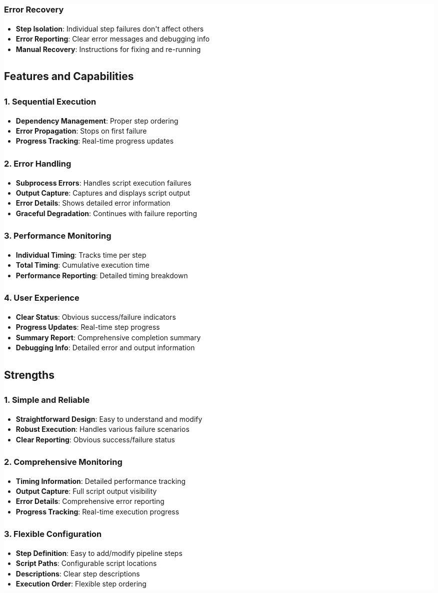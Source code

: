 ### Error Recovery
- **Step Isolation**: Individual step failures don't affect others
- **Error Reporting**: Clear error messages and debugging info
- **Manual Recovery**: Instructions for fixing and re-running

## Features and Capabilities

### 1. Sequential Execution
- **Dependency Management**: Proper step ordering
- **Error Propagation**: Stops on first failure
- **Progress Tracking**: Real-time progress updates

### 2. Error Handling
- **Subprocess Errors**: Handles script execution failures
- **Output Capture**: Captures and displays script output
- **Error Details**: Shows detailed error information
- **Graceful Degradation**: Continues with failure reporting

### 3. Performance Monitoring
- **Individual Timing**: Tracks time per step
- **Total Timing**: Cumulative execution time
- **Performance Reporting**: Detailed timing breakdown

### 4. User Experience
- **Clear Status**: Obvious success/failure indicators
- **Progress Updates**: Real-time step progress
- **Summary Report**: Comprehensive completion summary
- **Debugging Info**: Detailed error and output information

## Strengths

### 1. Simple and Reliable
- **Straightforward Design**: Easy to understand and modify
- **Robust Execution**: Handles various failure scenarios
- **Clear Reporting**: Obvious success/failure status

### 2. Comprehensive Monitoring
- **Timing Information**: Detailed performance tracking
- **Output Capture**: Full script output visibility
- **Error Details**: Comprehensive error reporting
- **Progress Tracking**: Real-time execution progress

### 3. Flexible Configuration
- **Step Definition**: Easy to add/modify pipeline steps
- **Script Paths**: Configurable script locations
- **Descriptions**: Clear step descriptions
- **Execution Order**: Flexible step ordering
